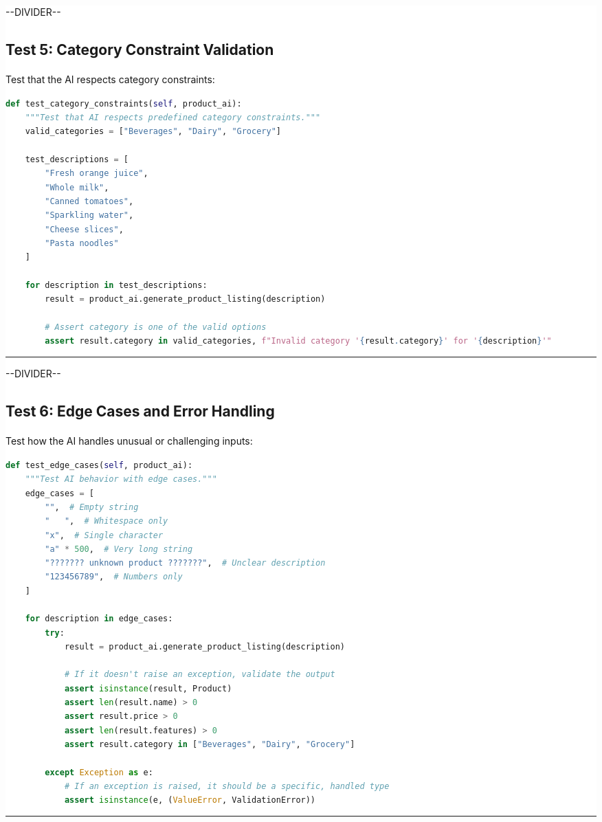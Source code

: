 
--DIVIDER--

## Test 5: Category Constraint Validation

Test that the AI respects category constraints:

```python
def test_category_constraints(self, product_ai):
    """Test that AI respects predefined category constraints."""
    valid_categories = ["Beverages", "Dairy", "Grocery"]

    test_descriptions = [
        "Fresh orange juice",
        "Whole milk",
        "Canned tomatoes",
        "Sparkling water",
        "Cheese slices",
        "Pasta noodles"
    ]

    for description in test_descriptions:
        result = product_ai.generate_product_listing(description)

        # Assert category is one of the valid options
        assert result.category in valid_categories, f"Invalid category '{result.category}' for '{description}'"
```

---

--DIVIDER--

## Test 6: Edge Cases and Error Handling

Test how the AI handles unusual or challenging inputs:

```python
def test_edge_cases(self, product_ai):
    """Test AI behavior with edge cases."""
    edge_cases = [
        "",  # Empty string
        "   ",  # Whitespace only
        "x",  # Single character
        "a" * 500,  # Very long string
        "??????? unknown product ???????",  # Unclear description
        "123456789",  # Numbers only
    ]

    for description in edge_cases:
        try:
            result = product_ai.generate_product_listing(description)

            # If it doesn't raise an exception, validate the output
            assert isinstance(result, Product)
            assert len(result.name) > 0
            assert result.price > 0
            assert len(result.features) > 0
            assert result.category in ["Beverages", "Dairy", "Grocery"]

        except Exception as e:
            # If an exception is raised, it should be a specific, handled type
            assert isinstance(e, (ValueError, ValidationError))
```

---